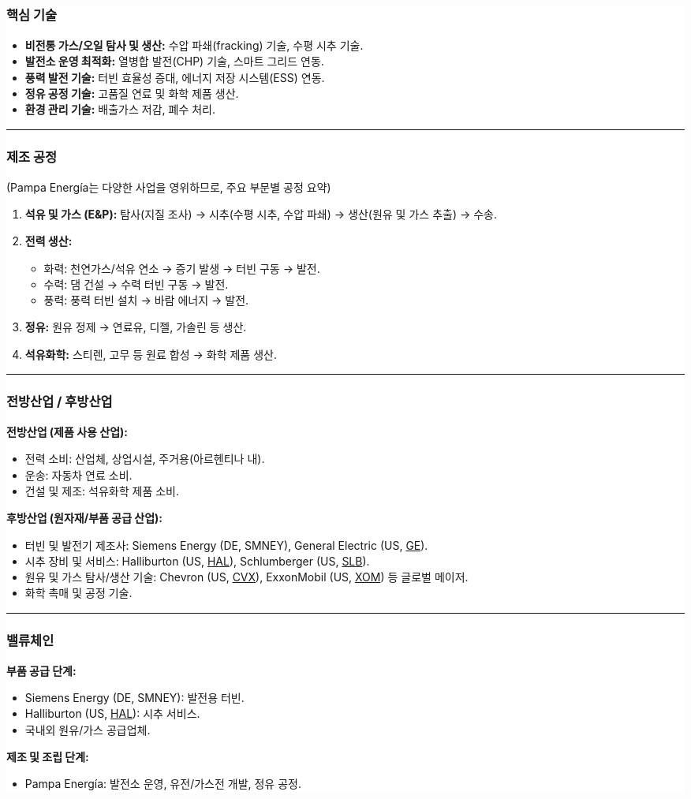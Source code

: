 ### 핵심 기술

- **비전통 가스/오일 탐사 및 생산:** 수압 파쇄(fracking) 기술, 수평 시추 기술.
- **발전소 운영 최적화:** 열병합 발전(CHP) 기술, 스마트 그리드 연동.
- **풍력 발전 기술:** 터빈 효율성 증대, 에너지 저장 시스템(ESS) 연동.
- **정유 공정 기술:** 고품질 연료 및 화학 제품 생산.
- **환경 관리 기술:** 배출가스 저감, 폐수 처리.

---

### 제조 공정

(Pampa Energía는 다양한 사업을 영위하므로, 주요 부문별 공정 요약)

1. **석유 및 가스 (E&P):** 탐사(지질 조사) → 시추(수평 시추, 수압 파쇄) → 생산(원유 및 가스 추출) → 수송.

2. **전력 생산:**
    - 화력: 천연가스/석유 연소 → 증기 발생 → 터빈 구동 → 발전.
    - 수력: 댐 건설 → 수력 터빈 구동 → 발전.
    - 풍력: 풍력 터빈 설치 → 바람 에너지 → 발전.

3. **정유:** 원유 정제 → 연료유, 디젤, 가솔린 등 생산.

4. **석유화학:** 스티렌, 고무 등 원료 합성 → 화학 제품 생산.

---

### 전방산업 / 후방산업

**전방산업 (제품 사용 산업):**

- 전력 소비: 산업체, 상업시설, 주거용(아르헨티나 내).
- 운송: 자동차 연료 소비.
- 건설 및 제조: 석유화학 제품 소비.

**후방산업 (원자재/부품 공급 산업):**

- 터빈 및 발전기 제조사: Siemens Energy (DE, SMNEY), General Electric (US, [GE](/company-analysis/ge/)).
- 시추 장비 및 서비스: Halliburton (US, [HAL](/company-analysis/hal/)), Schlumberger (US, [SLB](/company-analysis/slb/)).
- 원유 및 가스 탐사/생산 기술: Chevron (US, [CVX](/company-analysis/cvx/)), ExxonMobil (US, [XOM](/company-analysis/xom/)) 등 글로벌 메이저.
- 화학 촉매 및 공정 기술.

---

### 밸류체인

**부품 공급 단계:**

- Siemens Energy (DE, SMNEY): 발전용 터빈.
- Halliburton (US, [HAL](/company-analysis/hal/)): 시추 서비스.
- 국내외 원유/가스 공급업체.

**제조 및 조립 단계:**

- Pampa Energía: 발전소 운영, 유전/가스전 개발, 정유 공정.
